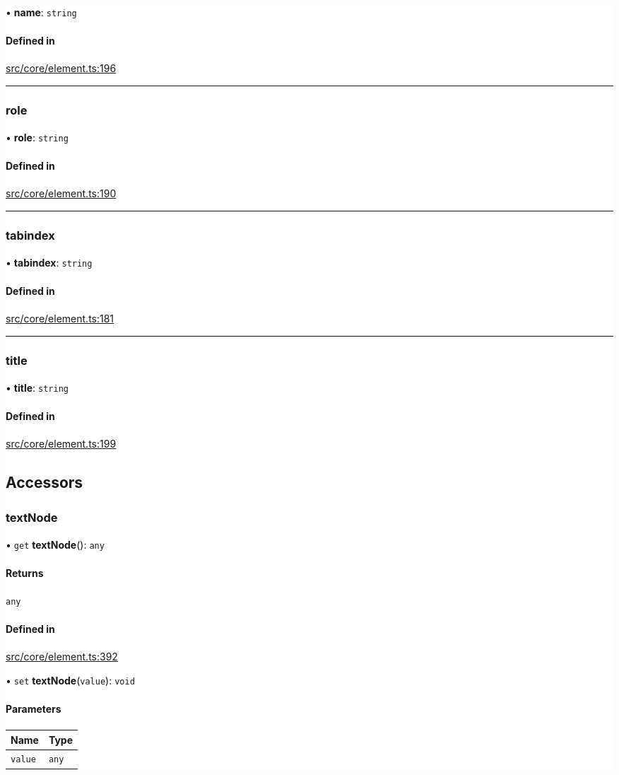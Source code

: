 • **name**: `string`

#### Defined in

[src/core/element.ts:196](https://github.com/io-gui/io/blob/main/src/core/element.ts#L196)

___

### role

• **role**: `string`

#### Defined in

[src/core/element.ts:190](https://github.com/io-gui/io/blob/main/src/core/element.ts#L190)

___

### tabindex

• **tabindex**: `string`

#### Defined in

[src/core/element.ts:181](https://github.com/io-gui/io/blob/main/src/core/element.ts#L181)

___

### title

• **title**: `string`

#### Defined in

[src/core/element.ts:199](https://github.com/io-gui/io/blob/main/src/core/element.ts#L199)

## Accessors

### textNode

• `get` **textNode**(): `any`

#### Returns

`any`

#### Defined in

[src/core/element.ts:392](https://github.com/io-gui/io/blob/main/src/core/element.ts#L392)

• `set` **textNode**(`value`): `void`

#### Parameters

| Name | Type |
| :------ | :------ |
| `value` | `any` |
